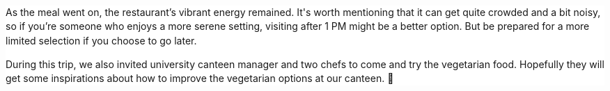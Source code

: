 As the meal went on, the restaurant’s vibrant energy remained. It's worth mentioning that
it can get quite crowded and a bit noisy, so if you’re someone who enjoys a more serene
setting, visiting after 1 PM might be a better option. But be prepared for a more limited
selection if you choose to go later.

During this trip, we also invited university canteen manager and two chefs to come and try
the vegetarian food. Hopefully they will get some inspirations about how to improve the
vegetarian options at our canteen. :crossed_fingers:
